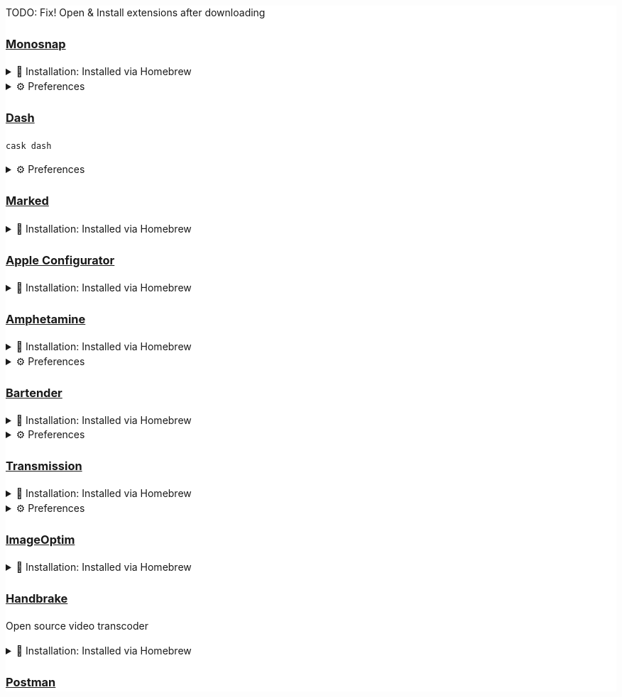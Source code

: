TODO: Fix! Open & Install extensions after downloading

### [Monosnap](https://monosnap.com)

<details><summary> 💾 Installation: Installed via Homebrew</summary></details>

<details><summary> ⚙️ Preferences</summary></details>

### [Dash](https://kapeli.com/dash)

```bash
cask dash
```

<details><summary> ⚙️ Preferences</summary></details>

### [Marked](http://marked2app.com/)

<details><summary> 💾 Installation: Installed via Homebrew</summary></details>

### [Apple Configurator](https://support.apple.com/apple-configurator)

<details><summary> 💾 Installation: Installed via Homebrew</summary></details>

### [Amphetamine](https://itunes.apple.com/app/amphetamine/id937984704?mt=12)

<details><summary> 💾 Installation: Installed via Homebrew</summary></details>

<details><summary> ⚙️ Preferences</summary></details>

### [Bartender](https://www.macbartender.com/Bartender4/)

<details><summary> 💾 Installation: Installed via Homebrew</summary></details>

<details><summary> ⚙️ Preferences</summary></details>

### [Transmission](https://transmissionbt.com/)

<details><summary> 💾 Installation: Installed via Homebrew</summary></details>

<details><summary> ⚙️ Preferences</summary></details>

### [ImageOptim](https://imageoptim.com/)

<details><summary> 💾 Installation: Installed via Homebrew</summary></details>

### [Handbrake](https://handbrake.fr/)

Open source video transcoder

<details><summary> 💾 Installation: Installed via Homebrew</summary></details>

### [Postman](https://www.getpostman.com/)
